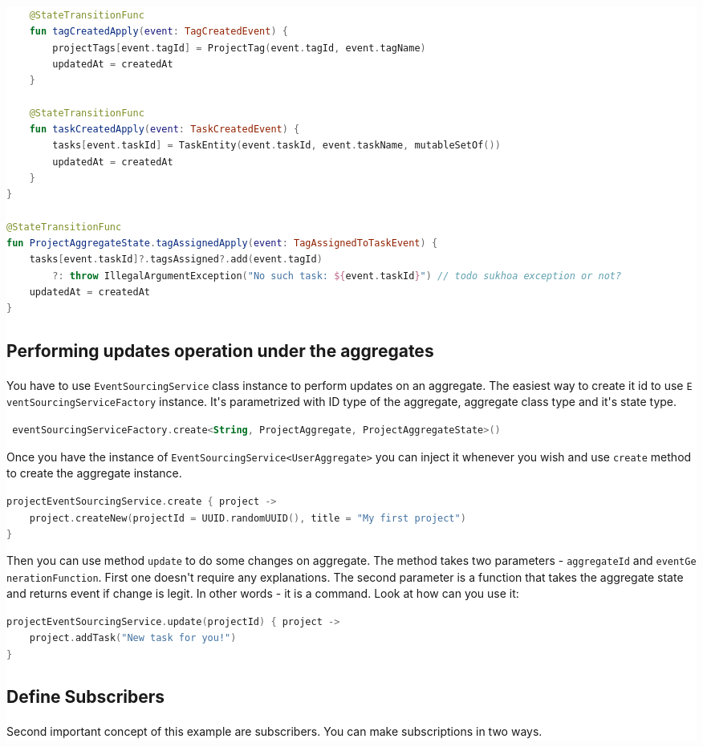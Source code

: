 ```kotlin
    @StateTransitionFunc
    fun tagCreatedApply(event: TagCreatedEvent) {
        projectTags[event.tagId] = ProjectTag(event.tagId, event.tagName)
        updatedAt = createdAt
    }

    @StateTransitionFunc
    fun taskCreatedApply(event: TaskCreatedEvent) {
        tasks[event.taskId] = TaskEntity(event.taskId, event.taskName, mutableSetOf())
        updatedAt = createdAt
    }
}

@StateTransitionFunc
fun ProjectAggregateState.tagAssignedApply(event: TagAssignedToTaskEvent) {
    tasks[event.taskId]?.tagsAssigned?.add(event.tagId)
        ?: throw IllegalArgumentException("No such task: ${event.taskId}") // todo sukhoa exception or not?
    updatedAt = createdAt
}
```

## Performing updates operation under the aggregates

You have to use `EventSourcingService` class instance to perform updates on an aggregate. The easiest way to create it id to use `EventSourcingServiceFactory` instance. It's parametrized with ID type of the aggregate, aggregate class type and it's state type.
```kotlin
 eventSourcingServiceFactory.create<String, ProjectAggregate, ProjectAggregateState>()
```

Once you have the instance of `EventSourcingService<UserAggregate>` you can inject it whenever you wish and use `create` method to create the aggregate instance.
```kotlin
projectEventSourcingService.create { project ->
    project.createNew(projectId = UUID.randomUUID(), title = "My first project")
}
```

Then you can use method `update` to do some changes on aggregate. The method takes two parameters - `aggregateId` and `eventGenerationFunction`. First one doesn't require any explanations. The second parameter is a function that takes the aggregate state and returns event if change is legit. In other words - it is a command. Look at how can you use it:
```kotlin
projectEventSourcingService.update(projectId) { project ->
    project.addTask("New task for you!")
}
```


## Define Subscribers
Second important concept of this example are subscribers. You can make subscriptions in two ways.
